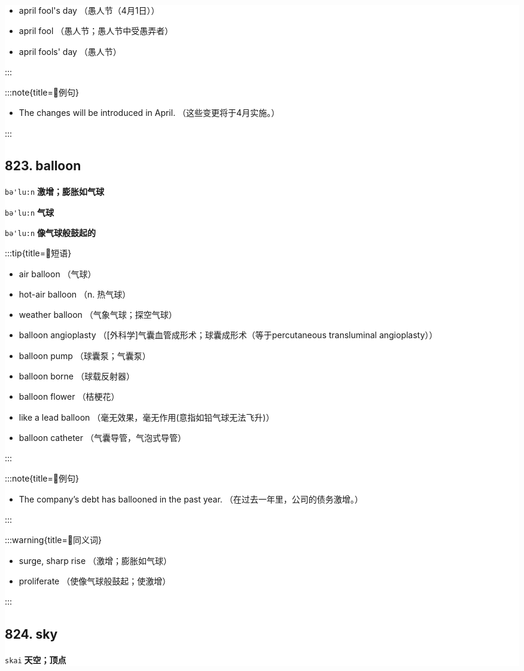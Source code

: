 - april fool's day （愚人节（4月1日））

- april fool （愚人节；愚人节中受愚弄者）

- april fools' day （愚人节）

:::

:::note{title=🎤例句}

- The changes will be introduced in April. （这些变更将于4月实施。）

:::

## 823. balloon

`bə'lu:n`  **激增；膨胀如气球**

`bə'lu:n`  **气球**

`bə'lu:n`  **像气球般鼓起的**

:::tip{title=🤩短语}

- air balloon （气球）

- hot-air balloon （n. 热气球）

- weather balloon （气象气球；探空气球）

- balloon angioplasty （[外科学]气囊血管成形术；球囊成形术（等于percutaneous transluminal angioplasty））

- balloon pump （球囊泵；气囊泵）

- balloon borne （球载反射器）

- balloon flower （桔梗花）

- like a lead balloon （毫无效果，毫无作用(意指如铅气球无法飞升)）

- balloon catheter （气囊导管，气泡式导管）

:::

:::note{title=🎤例句}

- The company’s debt has ballooned in the past year. （在过去一年里，公司的债务激增。）

:::

:::warning{title=🤔同义词}

- surge, sharp rise （激增；膨胀如气球）

- proliferate （使像气球般鼓起；使激增）

:::


## 824. sky

`skai`  **天空；顶点**
